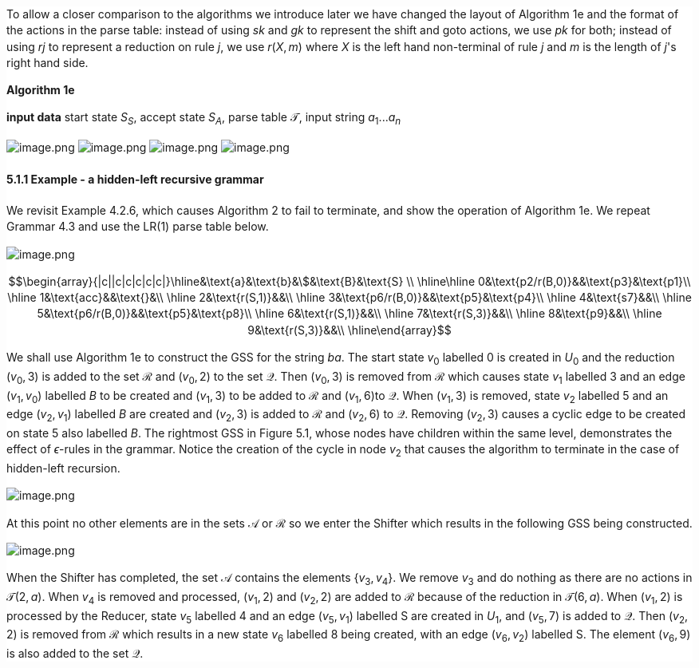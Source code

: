 To allow a closer comparison to the algorithms we introduce later we have changed the layout of Algorithm 1e and the format of the actions in the parse table: instead of using $sk$ and $gk$ to represent the shift and goto actions, we use $pk$ for both; instead of using $rj$ to represent a reduction on rule $j$, we use $r(X,m)$ where $X$ is the left hand non-terminal of rule $j$ and $m$ is the length of $j$'s right hand side.

**Algorithm 1e**

**input data** start state $S_{S}$, accept state $S_{A}$, parse table $\mathcal{T}$, input string $a_{1}...a_{n}$ 

![image.png](https://blog-1314253005.cos.ap-guangzhou.myqcloud.com/202310080311524.png)
![image.png](https://blog-1314253005.cos.ap-guangzhou.myqcloud.com/202310080312477.png)
![image.png](https://blog-1314253005.cos.ap-guangzhou.myqcloud.com/202310080313611.png)
![image.png](https://blog-1314253005.cos.ap-guangzhou.myqcloud.com/202310080313437.png)


#### 5.1.1 Example - a hidden-left recursive grammar

We revisit Example 4.2.6, which causes Algorithm 2 to fail to terminate, and show the operation of Algorithm 1e. We repeat Grammar 4.3 and use the LR(1) parse table below.

![image.png](https://blog-1314253005.cos.ap-guangzhou.myqcloud.com/202310080600245.png)


$$\begin{array}{|c||c|c|c|c|c|}\hline&\text{a}&\text{b}&\$&\text{B}&\text{S} \\ \hline\hline 0&\text{p2/r(B,0)}&&\text{p3}&\text{p1}\\ \hline 1&\text{acc}&&\text{}&\\ \hline 2&\text{r(S,1)}&&\\ \hline 3&\text{p6/r(B,0)}&&\text{p5}&\text{p4}\\ \hline 4&\text{s7}&&\\ \hline 5&\text{p6/r(B,0)}&&\text{p5}&\text{p8}\\ \hline 6&\text{r(S,1)}&&\\ \hline 7&\text{r(S,3)}&&\\ \hline 8&\text{p9}&&\\ \hline 9&\text{r(S,3)}&&\\ \hline\end{array}$$

We shall use Algorithm 1e to construct the GSS for the string $ba$. The start state $v_{0}$ labelled 0 is created in $U_{0}$ and the reduction $(v_{0},3)$ is added to the set $\mathcal{R}$ and $(v_{0},2)$ to the set $\mathcal{Q}$. Then $(v_{0},3)$ is removed from $\mathcal{R}$ which causes state $v_{1}$ labelled 3 and an edge $(v_{1},v_{0})$ labelled $B$ to be created and $(v_{1},3)$ to be added to $\mathcal{R}$ and $(v_{1},6)$to $\mathcal{Q}$. When $(v_{1},3)$ is removed, state $v_{2}$ labelled $5$ and an edge $(v_{2},v_{1})$ labelled $B$ are created and $(v_{2},3)$ is added to $\mathcal{R}$ and $(v_{2},6)$ to $\mathcal{Q}$. Removing $(v_{2},3)$ causes a cyclic edge to be created on state $5$ also labelled $B$. The rightmost GSS in Figure 5.1, whose nodes have children within the same level, demonstrates the effect of $\epsilon$-rules in the grammar. Notice the creation of the cycle in node $v_{2}$ that causes the algorithm to terminate in the case of hidden-left recursion.

![image.png](https://blog-1314253005.cos.ap-guangzhou.myqcloud.com/202310080314668.png)

At this point no other elements are in the sets $\mathcal{A}$ or $\mathcal{R}$ so we enter the Shifter which results in the following GSS being constructed.

![image.png](https://blog-1314253005.cos.ap-guangzhou.myqcloud.com/202310080314051.png)

When the Shifter has completed, the set $\mathcal{A}$ contains the elements $\{v_{3},v_{4}\}$. We remove $v_{3}$ and do nothing as there are no actions in $\mathcal{T}(2,a)$. When $v_{4}$ is removed and processed, $(v_{1},2)$ and $(v_{2},2)$ are added to $\mathcal{R}$ because of the reduction in $\mathcal{T}(6,a)$. When $(v_{1},2)$ is processed by the Reducer, state $v_{5}$ labelled $4$ and an edge $(v_{5},v_{1})$ labelled S are created in $U_{1}$, and $(v_{5},7)$ is added to $\mathcal{Q}$. Then $(v_{2},2)$ is removed from $\mathcal{R}$ which results in a new state $v_{6}$ labelled $8$ being created, with an edge $(v_{6},v_{2})$ labelled S. The element $(v_{6},9)$ is also added to the set $\mathcal{Q}$.
